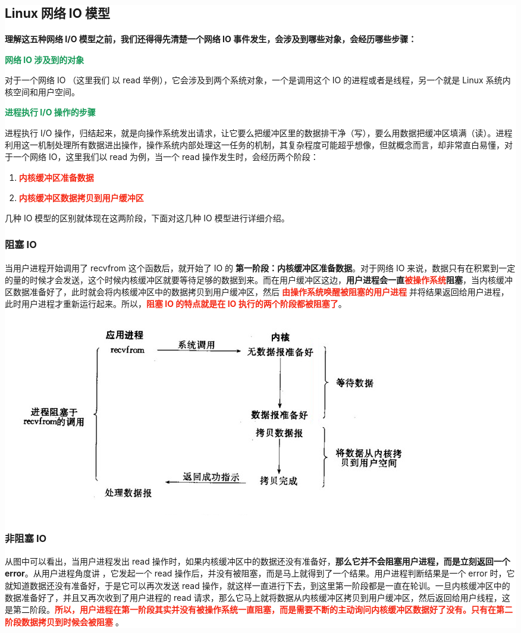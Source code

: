 ## Linux 网络 IO 模型

**理解这五种网络 I/O 模型之前，我们还得得先清楚一个网络 IO 事件发生，会涉及到哪些对象，会经历哪些步骤：**

**<font color="#159957">网络 IO 涉及到的对象</font>**

对于一个网络 IO （这里我们 以 read 举例），它会涉及到两个系统对象，一个是调用这个 IO 的进程或者是线程，另一个就是 Linux 系统内核空间和用户空间。

**<font color="#159957">进程执行 I/O 操作的步骤</font>**

进程执行 I/O 操作，归结起来，就是向操作系统发出请求，让它要么把缓冲区里的数据排干净（写），要么用数据把缓冲区填满（读）。进程利用这一机制处理所有数据进出操作，操作系统内部处理这一任务的机制，其复杂程度可能超乎想像，但就概念而言，却非常直白易懂，对于一个网络 IO，这里我们以 read 为例，当一个 read 操作发生时，会经历两个阶段：

1. **<font color="#f52814">内核缓冲区准备数据</font>**

2. **<font color="#f52814">内核缓冲区数据拷贝到用户缓冲区</font>**

几种 IO 模型的区别就体现在这两阶段，下面对这几种 IO 模型进行详细介绍。

### 阻塞 IO

当用户进程开始调用了 recvfrom 这个函数后，就开始了 IO 的 **第一阶段：内核缓冲区准备数据**。对于网络 IO 来说，数据只有在积累到一定的量的时候才会发送，这个时候内核缓冲区就要等待足够的数据到来。而在用户缓冲区这边，**用户进程会一直<font color="#f52814">被操作系统</font>阻塞**，当内核缓冲区数据准备好了，此时就会将内核缓冲区中的数据拷贝到用户缓冲区，然后 **<font color="#f52814">由操作系统唤醒被阻塞的用户进程</font>** 并将结果返回给用户进程，此时用户进程才重新运行起来。所以，**<font color="#f52814">阻塞 IO 的特点就是在 IO 执行的两个阶段都被阻塞了</font>**。

![](assets/markdown-img-paste-20190908133029856.png)

### 非阻塞 IO

从图中可以看出，当用户进程发出 read 操作时，如果内核缓冲区中的数据还没有准备好，**那么它并不会阻塞用户进程，而是立刻返回一个 error**。从用户进程角度讲 ，它发起一个 read 操作后，并没有被阻塞，而是马上就得到了一个结果。用户进程判断结果是一个 error 时，它就知道数据还没有准备好，于是它可以再次发送 read 操作，就这样一直进行下去，到这里第一阶段都是一直在轮训。一旦内核缓冲区中的数据准备好了，并且又再次收到了用户进程的 read 请求，那么它马上就将数据从内核缓冲区拷贝到用户缓冲区，然后返回给用户线程，这是第二阶段。**<font color="#f52814">所以，用户进程在第一阶段其实并没有被操作系统一直阻塞，而是需要不断的主动询问内核缓冲区数据好了没有。只有在第二阶段数据拷贝到时候会被阻塞</font>** 。
